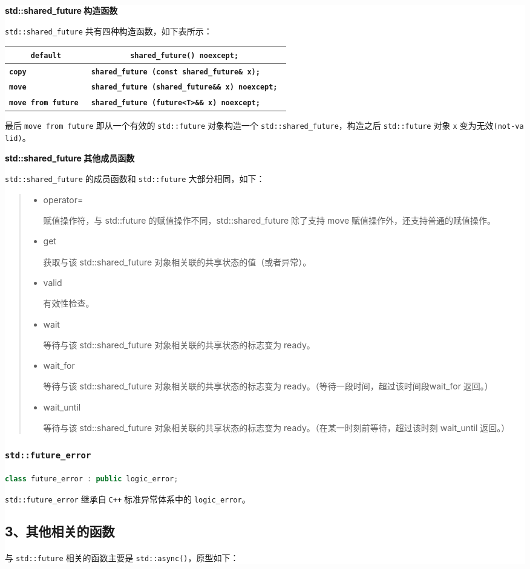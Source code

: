 **std::shared_future 构造函数**

`std::shared_future` 共有四种构造函数，如下表所示：

| `default`               | `shared_future() noexcept; `                       |
| ----------------------- | -------------------------------------------------- |
| **`copy`**              | **`shared_future (const shared_future& x); `**     |
| **`move`**              | **`shared_future (shared_future&& x) noexcept; `** |
| **`move from future `** | **`shared_future (future<T>&& x) noexcept;`**      |

最后 `move from future` 即从一个有效的 `std::future` 对象构造一个 `std::shared_future`，构造之后 `std::future` 对象 `x` 变为无效`(not-valid)`。

**std::shared_future 其他成员函数**

`std::shared_future` 的成员函数和 `std::future` 大部分相同，如下：

> - operator=
>
>   赋值操作符，与 std::future 的赋值操作不同，std::shared_future 除了支持 move 赋值操作外，还支持普通的赋值操作。 
>
> - get
>
>   获取与该 std::shared_future 对象相关联的共享状态的值（或者异常）。
>
> - valid
>
>   有效性检查。
>
> - wait
>
>   等待与该 std::shared_future 对象相关联的共享状态的标志变为 ready。
>
> - wait_for
>
>   等待与该 std::shared_future 对象相关联的共享状态的标志变为 ready。（等待一段时间，超过该时间段wait_for 返回。）
>
> - wait_until
>
>   等待与该 std::shared_future 对象相关联的共享状态的标志变为 ready。（在某一时刻前等待，超过该时刻 wait_until 返回。）

### `std::future_error` 

```c++
class future_error : public logic_error;
```

`std::future_error` 继承自 `C++` 标准异常体系中的 `logic_error`。

## 3、其他相关的函数

与 `std::future` 相关的函数主要是 `std::async()`，原型如下：
